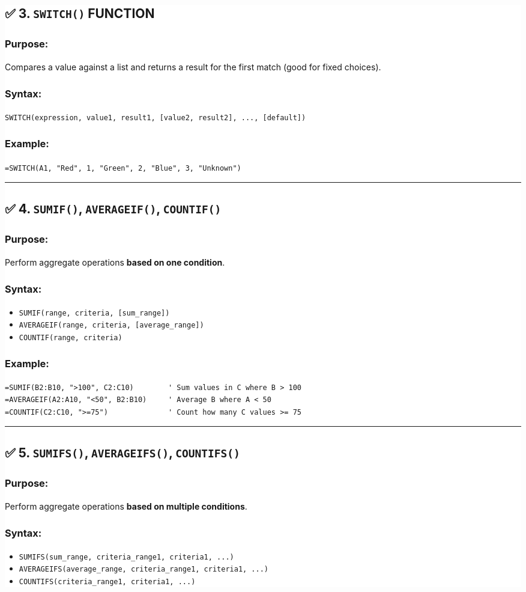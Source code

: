 
## ✅ 3. `SWITCH()` FUNCTION

### Purpose:

Compares a value against a list and returns a result for the first match (good for fixed choices).

### Syntax:

```excel
SWITCH(expression, value1, result1, [value2, result2], ..., [default])
```

### Example:

```excel
=SWITCH(A1, "Red", 1, "Green", 2, "Blue", 3, "Unknown")
```

---

## ✅ 4. `SUMIF()`, `AVERAGEIF()`, `COUNTIF()`

### Purpose:

Perform aggregate operations **based on one condition**.

### Syntax:

- `SUMIF(range, criteria, [sum_range])`
- `AVERAGEIF(range, criteria, [average_range])`
- `COUNTIF(range, criteria)`

### Example:

```excel
=SUMIF(B2:B10, ">100", C2:C10)        ' Sum values in C where B > 100
=AVERAGEIF(A2:A10, "<50", B2:B10)     ' Average B where A < 50
=COUNTIF(C2:C10, ">=75")              ' Count how many C values >= 75
```

---

## ✅ 5. `SUMIFS()`, `AVERAGEIFS()`, `COUNTIFS()`

### Purpose:

Perform aggregate operations **based on multiple conditions**.

### Syntax:

- `SUMIFS(sum_range, criteria_range1, criteria1, ...)`
- `AVERAGEIFS(average_range, criteria_range1, criteria1, ...)`
- `COUNTIFS(criteria_range1, criteria1, ...)`
